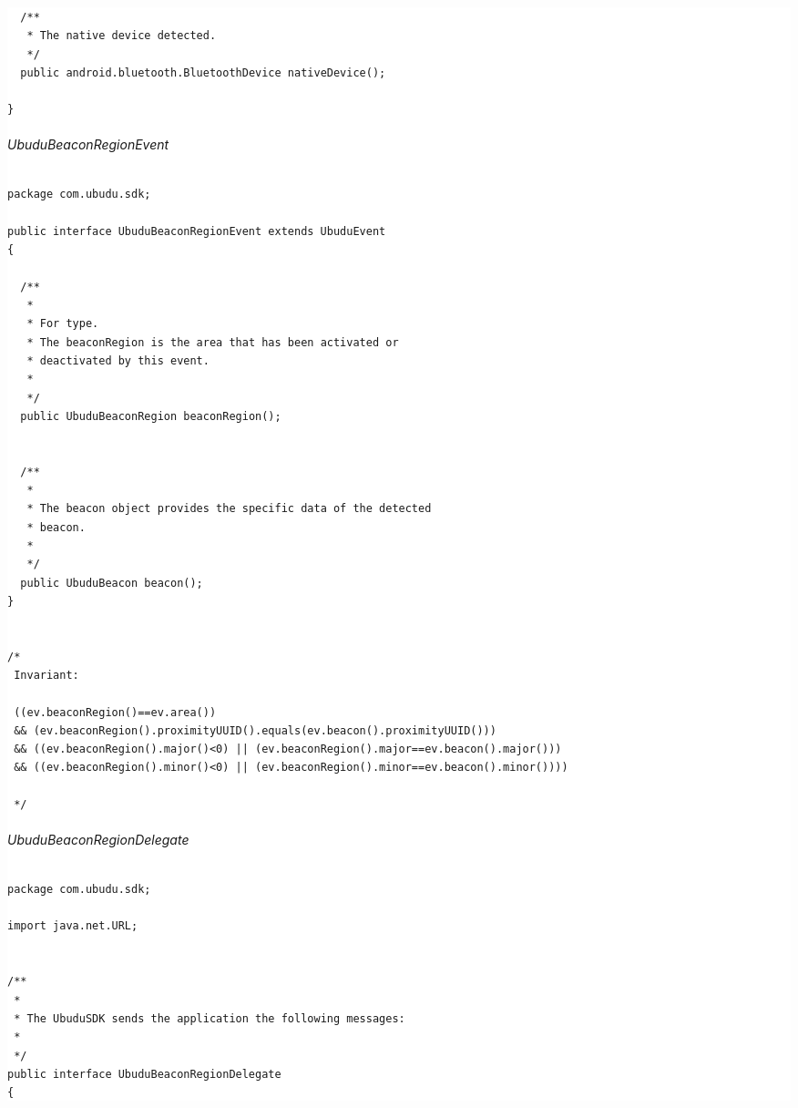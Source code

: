 
      /**
       * The native device detected.
       */
      public android.bluetooth.BluetoothDevice nativeDevice();

    }

###### UbuduBeaconRegionEvent

    package com.ubudu.sdk;

    public interface UbuduBeaconRegionEvent extends UbuduEvent
    {

      /**
       *
       * For type.
       * The beaconRegion is the area that has been activated or
       * deactivated by this event.
       *
       */
      public UbuduBeaconRegion beaconRegion();


      /**
       *
       * The beacon object provides the specific data of the detected
       * beacon.
       *
       */
      public UbuduBeacon beacon();
    }


    /*
     Invariant:

     ((ev.beaconRegion()==ev.area())
     && (ev.beaconRegion().proximityUUID().equals(ev.beacon().proximityUUID()))
     && ((ev.beaconRegion().major()<0) || (ev.beaconRegion().major==ev.beacon().major()))
     && ((ev.beaconRegion().minor()<0) || (ev.beaconRegion().minor==ev.beacon().minor())))

     */

###### UbuduBeaconRegionDelegate

    package com.ubudu.sdk;

    import java.net.URL;


    /**
     *
     * The UbuduSDK sends the application the following messages:
     *
     */
    public interface UbuduBeaconRegionDelegate
    {
